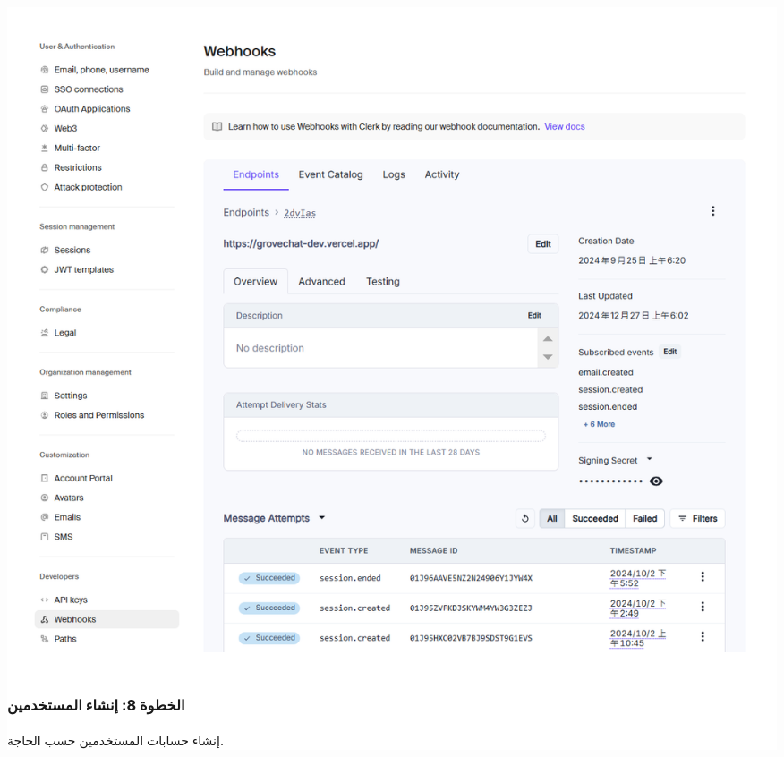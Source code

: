 <img src="./docs/images/clerk/clerk7.png" alt="settings" style="max-width: 100%; height: auto; margin: 20px 0;"/>

### الخطوة 8: إنشاء المستخدمين

إنشاء حسابات المستخدمين حسب الحاجة.
